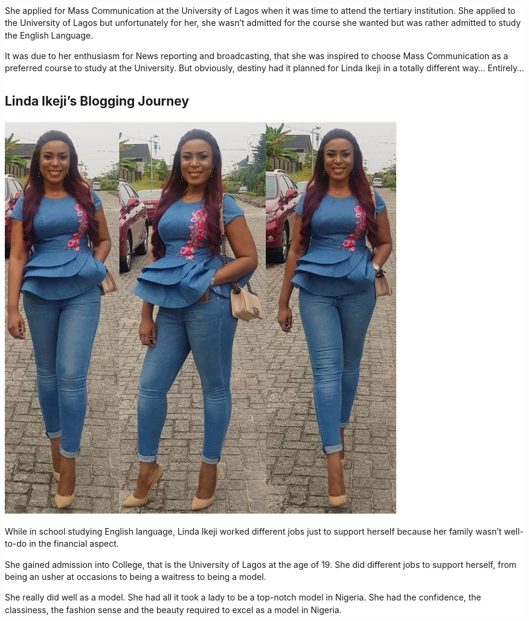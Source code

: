 She applied for Mass Communication at the University of Lagos when it was time to attend the tertiary institution. She applied to the University of Lagos but unfortunately for her, she wasn&#x2019;t admitted for the course she wanted but was rather admitted to study the English Language.

It was due to her enthusiasm for News reporting and broadcasting, that she was inspired to choose Mass Communication as a preferred course to study at the University. But obviously, destiny had it planned for Linda Ikeji in a totally different way&#x2026; Entirely&#x2026;

## Linda Ikeji&#x2019;s Blogging Journey

![Linda Ikeji pictures 3](images\Linda-Ikeji-pictures-3.jpg)

While in school studying English language, Linda Ikeji worked different jobs just to support herself because her family wasn&#x2019;t well-to-do in the financial aspect.

She gained admission into College, that is the University of Lagos at the age of 19. She did different jobs to support herself, from being an usher at occasions to being a waitress to being a model.

She really did well as a model. She had all it took a lady to be a top-notch model in Nigeria. She had the confidence, the classiness, the fashion sense and the beauty required to excel as a model in Nigeria.
